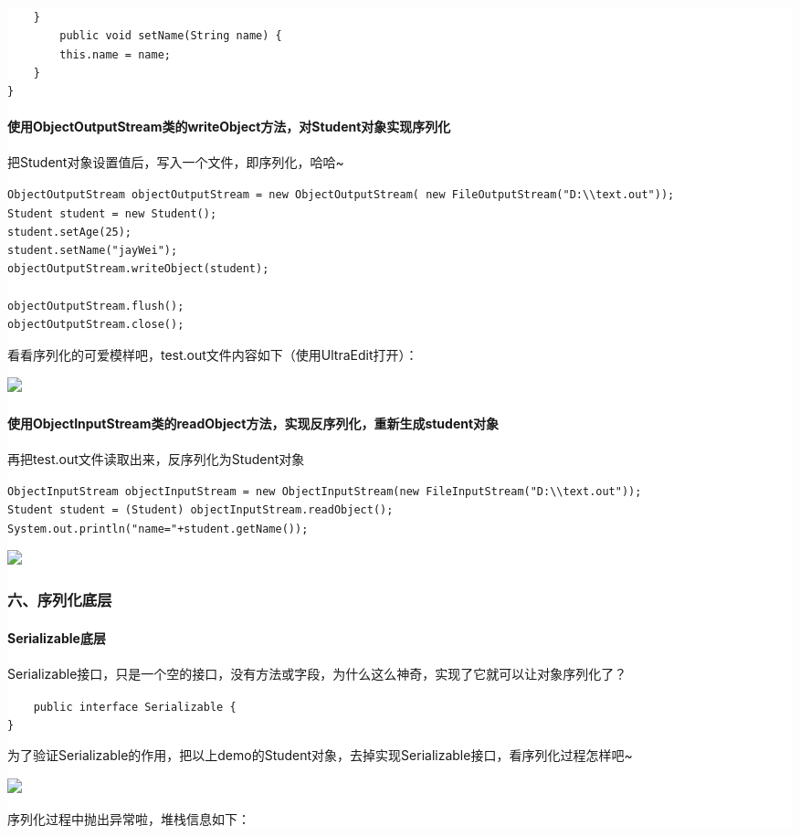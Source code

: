 ```
    }
        public void setName(String name) {
        this.name = name;
    }
}
```

#### 使用ObjectOutputStream类的writeObject方法，对Student对象实现序列化

把Student对象设置值后，写入一个文件，即序列化，哈哈~

```
ObjectOutputStream objectOutputStream = new ObjectOutputStream( new FileOutputStream("D:\\text.out"));
Student student = new Student();
student.setAge(25);
student.setName("jayWei");
objectOutputStream.writeObject(student);

objectOutputStream.flush();
objectOutputStream.close();
```

看看序列化的可爱模样吧，test.out文件内容如下（使用UltraEdit打开）：

![](/images/jueJin/1718cb65a1d0878.png)

#### 使用ObjectInputStream类的readObject方法，实现反序列化，重新生成student对象

再把test.out文件读取出来，反序列化为Student对象

```
ObjectInputStream objectInputStream = new ObjectInputStream(new FileInputStream("D:\\text.out"));
Student student = (Student) objectInputStream.readObject();
System.out.println("name="+student.getName());
```

![](/images/jueJin/1718cb9ec7ca958.png)

### 六、序列化底层

#### Serializable底层

Serializable接口，只是一个空的接口，没有方法或字段，为什么这么神奇，实现了它就可以让对象序列化了？

```
    public interface Serializable {
}
```

为了验证Serializable的作用，把以上demo的Student对象，去掉实现Serializable接口，看序列化过程怎样吧~

![](/images/jueJin/1718cbbb01a0299.png)

序列化过程中抛出异常啦，堆栈信息如下：
